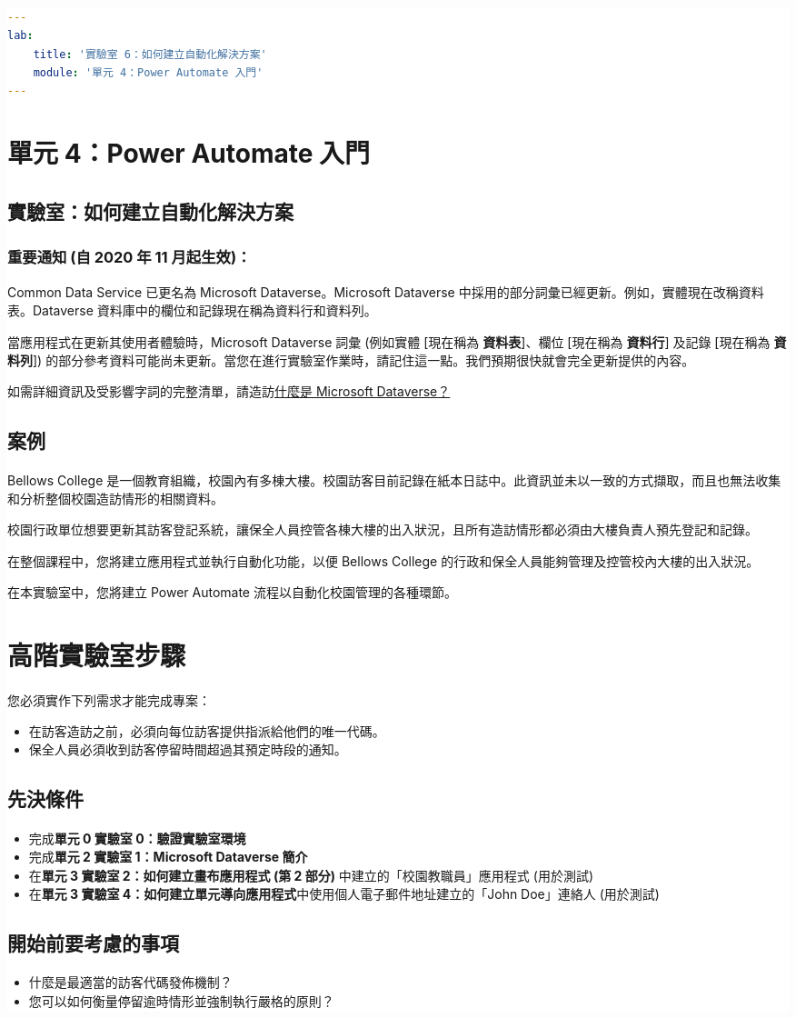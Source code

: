 ```yaml
---
lab:
    title: '實驗室 6：如何建立自動化解決方案'
    module: '單元 4：Power Automate 入門'
---
```


# 單元 4：Power Automate 入門
## 實驗室：如何建立自動化解決方案

### 重要通知 (自 2020 年 11 月起生效)：
Common Data Service 已更名為 Microsoft Dataverse。Microsoft Dataverse 中採用的部分詞彙已經更新。例如，實體現在改稱資料表。Dataverse 資料庫中的欄位和記錄現在稱為資料行和資料列。

當應用程式在更新其使用者體驗時，Microsoft Dataverse 詞彙 (例如實體 [現在稱為 **資料表**]、欄位 [現在稱為 **資料行**] 及記錄 [現在稱為 **資料列**]) 的部分參考資料可能尚未更新。當您在進行實驗室作業時，請記住這一點。我們預期很快就會完全更新提供的內容。 

如需詳細資訊及受影響字詞的完整清單，請造訪[什麼是 Microsoft Dataverse？](https://docs.microsoft.com/zh-tw/powerapps/maker/common-data-service/data-platform-intro#terminology-updates)

## 案例

Bellows College 是一個教育組織，校園內有多棟大樓。校園訪客目前記錄在紙本日誌中。此資訊並未以一致的方式擷取，而且也無法收集和分析整個校園造訪情形的相關資料。 

校園行政單位想要更新其訪客登記系統，讓保全人員控管各棟大樓的出入狀況，且所有造訪情形都必須由大樓負責人預先登記和記錄。

在整個課程中，您將建立應用程式並執行自動化功能，以便 Bellows College 的行政和保全人員能夠管理及控管校內大樓的出入狀況。 

在本實驗室中，您將建立 Power Automate 流程以自動化校園管理的各種環節。 

# 高階實驗室步驟

您必須實作下列需求才能完成專案：

* 在訪客造訪之前，必須向每位訪客提供指派給他們的唯一代碼。
* 保全人員必須收到訪客停留時間超過其預定時段的通知。

## 先決條件

* 完成**單元 0 實驗室 0：驗證實驗室環境**
* 完成**單元 2 實驗室 1：Microsoft Dataverse 簡介**
* 在**單元 3 實驗室 2：如何建立畫布應用程式 (第 2 部分)** 中建立的「校園教職員」應用程式 (用於測試)
* 在**單元 3 實驗室 4：如何建立單元導向應用程式**中使用個人電子郵件地址建立的「John Doe」連絡人 (用於測試)

## 開始前要考慮的事項

-   什麼是最適當的訪客代碼發佈機制？
-   您可以如何衡量停留逾時情形並強制執行嚴格的原則？
